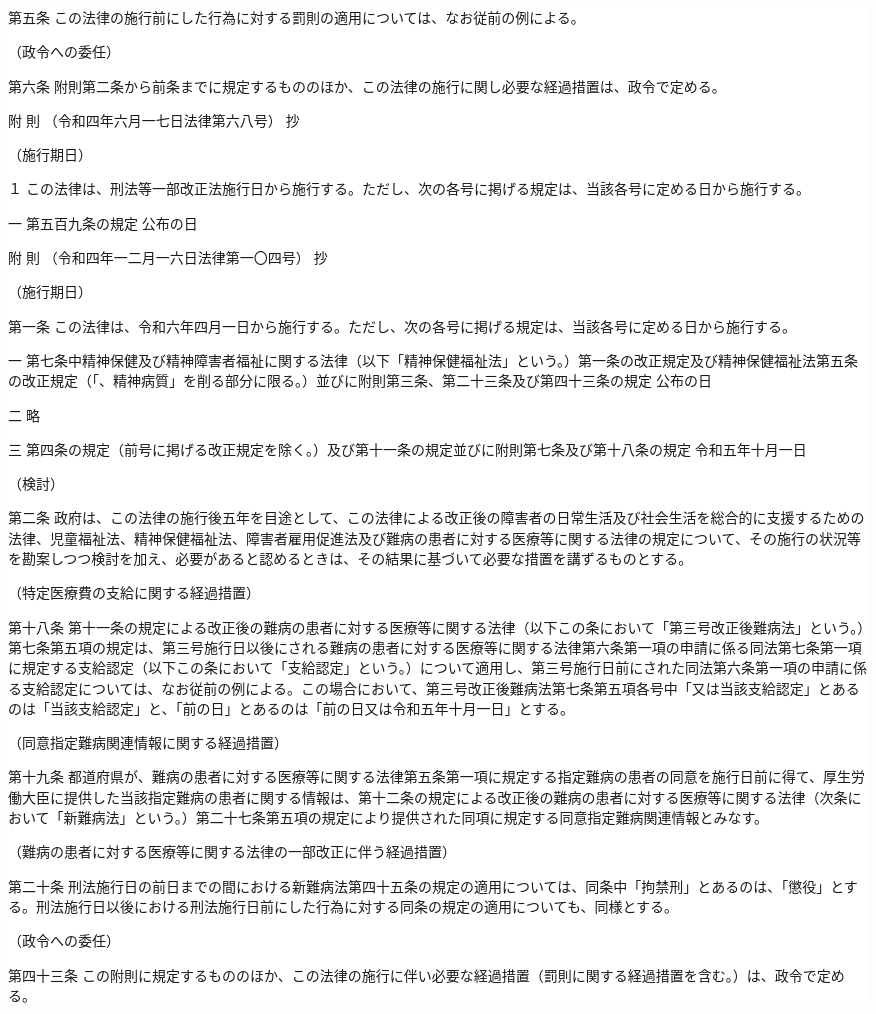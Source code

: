 第五条 この法律の施行前にした行為に対する罰則の適用については、なお従前の例による。

（政令への委任）

第六条 附則第二条から前条までに規定するもののほか、この法律の施行に関し必要な経過措置は、政令で定める。

附 則 （令和四年六月一七日法律第六八号） 抄

（施行期日）

１ この法律は、刑法等一部改正法施行日から施行する。ただし、次の各号に掲げる規定は、当該各号に定める日から施行する。

一 第五百九条の規定 公布の日

附 則 （令和四年一二月一六日法律第一〇四号） 抄

（施行期日）

第一条 この法律は、令和六年四月一日から施行する。ただし、次の各号に掲げる規定は、当該各号に定める日から施行する。

一 第七条中精神保健及び精神障害者福祉に関する法律（以下「精神保健福祉法」という。）第一条の改正規定及び精神保健福祉法第五条の改正規定（「、精神病質」を削る部分に限る。）並びに附則第三条、第二十三条及び第四十三条の規定 公布の日

二 略

三 第四条の規定（前号に掲げる改正規定を除く。）及び第十一条の規定並びに附則第七条及び第十八条の規定 令和五年十月一日

（検討）

第二条 政府は、この法律の施行後五年を目途として、この法律による改正後の障害者の日常生活及び社会生活を総合的に支援するための法律、児童福祉法、精神保健福祉法、障害者雇用促進法及び難病の患者に対する医療等に関する法律の規定について、その施行の状況等を勘案しつつ検討を加え、必要があると認めるときは、その結果に基づいて必要な措置を講ずるものとする。

（特定医療費の支給に関する経過措置）

第十八条 第十一条の規定による改正後の難病の患者に対する医療等に関する法律（以下この条において「第三号改正後難病法」という。）第七条第五項の規定は、第三号施行日以後にされる難病の患者に対する医療等に関する法律第六条第一項の申請に係る同法第七条第一項に規定する支給認定（以下この条において「支給認定」という。）について適用し、第三号施行日前にされた同法第六条第一項の申請に係る支給認定については、なお従前の例による。この場合において、第三号改正後難病法第七条第五項各号中「又は当該支給認定」とあるのは「当該支給認定」と、「前の日」とあるのは「前の日又は令和五年十月一日」とする。

（同意指定難病関連情報に関する経過措置）

第十九条 都道府県が、難病の患者に対する医療等に関する法律第五条第一項に規定する指定難病の患者の同意を施行日前に得て、厚生労働大臣に提供した当該指定難病の患者に関する情報は、第十二条の規定による改正後の難病の患者に対する医療等に関する法律（次条において「新難病法」という。）第二十七条第五項の規定により提供された同項に規定する同意指定難病関連情報とみなす。

（難病の患者に対する医療等に関する法律の一部改正に伴う経過措置）

第二十条 刑法施行日の前日までの間における新難病法第四十五条の規定の適用については、同条中「拘禁刑」とあるのは、「懲役」とする。刑法施行日以後における刑法施行日前にした行為に対する同条の規定の適用についても、同様とする。

（政令への委任）

第四十三条 この附則に規定するもののほか、この法律の施行に伴い必要な経過措置（罰則に関する経過措置を含む。）は、政令で定める。
